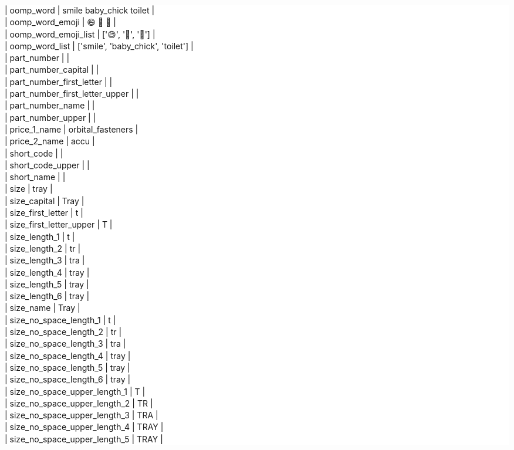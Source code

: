 | oomp_word | smile baby_chick toilet |  
| oomp_word_emoji | :smile: :baby_chick: :toilet: |  
| oomp_word_emoji_list | [':smile:', ':baby_chick:', ':toilet:'] |  
| oomp_word_list | ['smile', 'baby_chick', 'toilet'] |  
| part_number |  |  
| part_number_capital |  |  
| part_number_first_letter |  |  
| part_number_first_letter_upper |  |  
| part_number_name |  |  
| part_number_upper |  |  
| price_1_name | orbital_fasteners |  
| price_2_name | accu |  
| short_code |  |  
| short_code_upper |  |  
| short_name |  |  
| size | tray |  
| size_capital | Tray |  
| size_first_letter | t |  
| size_first_letter_upper | T |  
| size_length_1 | t |  
| size_length_2 | tr |  
| size_length_3 | tra |  
| size_length_4 | tray |  
| size_length_5 | tray |  
| size_length_6 | tray |  
| size_name | Tray |  
| size_no_space_length_1 | t |  
| size_no_space_length_2 | tr |  
| size_no_space_length_3 | tra |  
| size_no_space_length_4 | tray |  
| size_no_space_length_5 | tray |  
| size_no_space_length_6 | tray |  
| size_no_space_upper_length_1 | T |  
| size_no_space_upper_length_2 | TR |  
| size_no_space_upper_length_3 | TRA |  
| size_no_space_upper_length_4 | TRAY |  
| size_no_space_upper_length_5 | TRAY |  